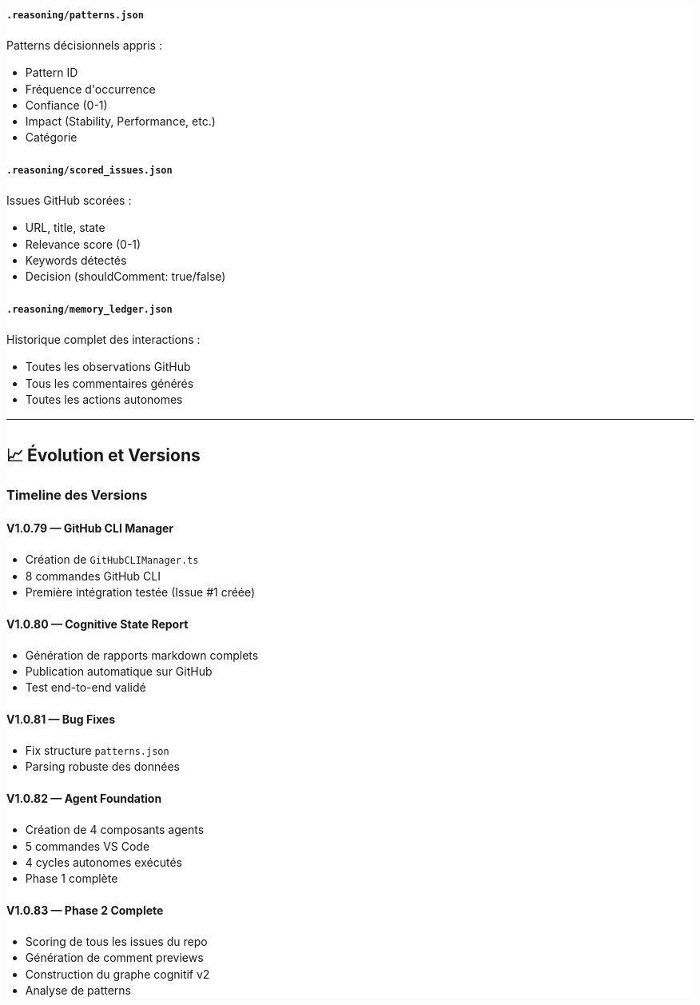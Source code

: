 #### `.reasoning/patterns.json`
Patterns décisionnels appris :
- Pattern ID
- Fréquence d'occurrence
- Confiance (0-1)
- Impact (Stability, Performance, etc.)
- Catégorie

#### `.reasoning/scored_issues.json`
Issues GitHub scorées :
- URL, title, state
- Relevance score (0-1)
- Keywords détectés
- Decision (shouldComment: true/false)

#### `.reasoning/memory_ledger.json`
Historique complet des interactions :
- Toutes les observations GitHub
- Tous les commentaires générés
- Toutes les actions autonomes

---

## 📈 Évolution et Versions

### Timeline des Versions

#### V1.0.79 — GitHub CLI Manager
- Création de `GitHubCLIManager.ts`
- 8 commandes GitHub CLI
- Première intégration testée (Issue #1 créée)

#### V1.0.80 — Cognitive State Report
- Génération de rapports markdown complets
- Publication automatique sur GitHub
- Test end-to-end validé

#### V1.0.81 — Bug Fixes
- Fix structure `patterns.json`
- Parsing robuste des données

#### V1.0.82 — Agent Foundation
- Création de 4 composants agents
- 5 commandes VS Code
- 4 cycles autonomes exécutés
- Phase 1 complète

#### V1.0.83 — Phase 2 Complete
- Scoring de tous les issues du repo
- Génération de comment previews
- Construction du graphe cognitif v2
- Analyse de patterns
